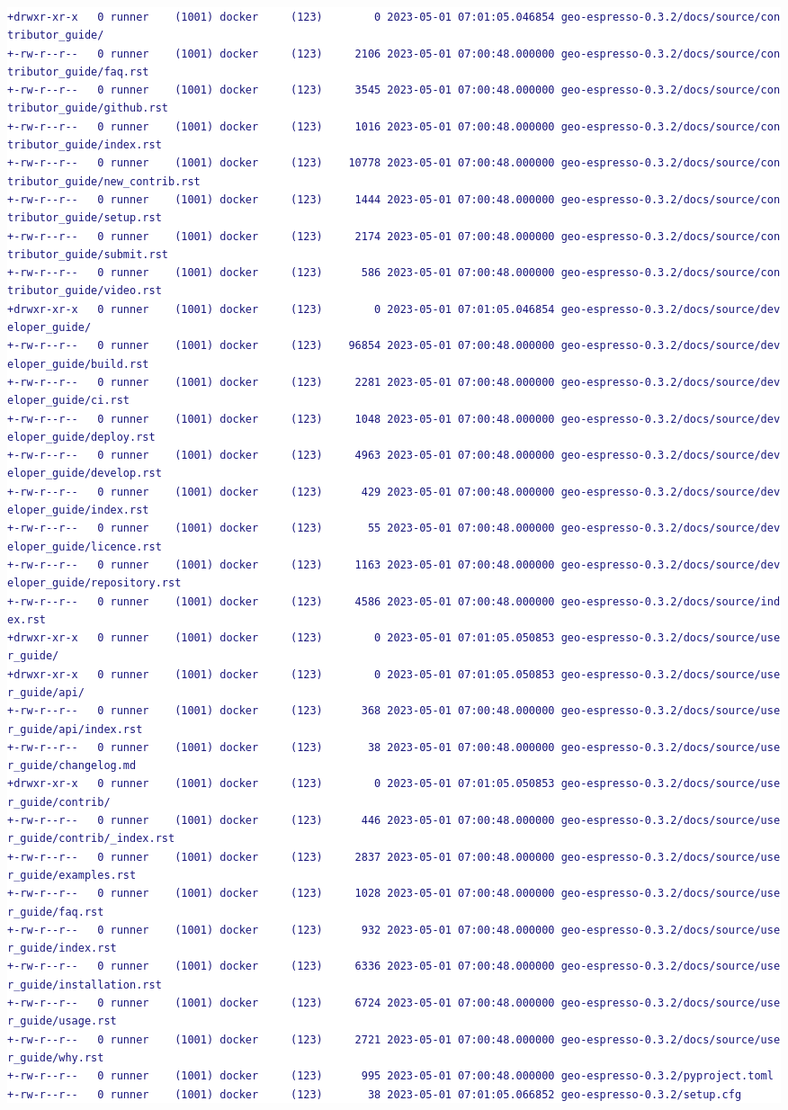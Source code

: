 ```diff
+drwxr-xr-x   0 runner    (1001) docker     (123)        0 2023-05-01 07:01:05.046854 geo-espresso-0.3.2/docs/source/contributor_guide/
+-rw-r--r--   0 runner    (1001) docker     (123)     2106 2023-05-01 07:00:48.000000 geo-espresso-0.3.2/docs/source/contributor_guide/faq.rst
+-rw-r--r--   0 runner    (1001) docker     (123)     3545 2023-05-01 07:00:48.000000 geo-espresso-0.3.2/docs/source/contributor_guide/github.rst
+-rw-r--r--   0 runner    (1001) docker     (123)     1016 2023-05-01 07:00:48.000000 geo-espresso-0.3.2/docs/source/contributor_guide/index.rst
+-rw-r--r--   0 runner    (1001) docker     (123)    10778 2023-05-01 07:00:48.000000 geo-espresso-0.3.2/docs/source/contributor_guide/new_contrib.rst
+-rw-r--r--   0 runner    (1001) docker     (123)     1444 2023-05-01 07:00:48.000000 geo-espresso-0.3.2/docs/source/contributor_guide/setup.rst
+-rw-r--r--   0 runner    (1001) docker     (123)     2174 2023-05-01 07:00:48.000000 geo-espresso-0.3.2/docs/source/contributor_guide/submit.rst
+-rw-r--r--   0 runner    (1001) docker     (123)      586 2023-05-01 07:00:48.000000 geo-espresso-0.3.2/docs/source/contributor_guide/video.rst
+drwxr-xr-x   0 runner    (1001) docker     (123)        0 2023-05-01 07:01:05.046854 geo-espresso-0.3.2/docs/source/developer_guide/
+-rw-r--r--   0 runner    (1001) docker     (123)    96854 2023-05-01 07:00:48.000000 geo-espresso-0.3.2/docs/source/developer_guide/build.rst
+-rw-r--r--   0 runner    (1001) docker     (123)     2281 2023-05-01 07:00:48.000000 geo-espresso-0.3.2/docs/source/developer_guide/ci.rst
+-rw-r--r--   0 runner    (1001) docker     (123)     1048 2023-05-01 07:00:48.000000 geo-espresso-0.3.2/docs/source/developer_guide/deploy.rst
+-rw-r--r--   0 runner    (1001) docker     (123)     4963 2023-05-01 07:00:48.000000 geo-espresso-0.3.2/docs/source/developer_guide/develop.rst
+-rw-r--r--   0 runner    (1001) docker     (123)      429 2023-05-01 07:00:48.000000 geo-espresso-0.3.2/docs/source/developer_guide/index.rst
+-rw-r--r--   0 runner    (1001) docker     (123)       55 2023-05-01 07:00:48.000000 geo-espresso-0.3.2/docs/source/developer_guide/licence.rst
+-rw-r--r--   0 runner    (1001) docker     (123)     1163 2023-05-01 07:00:48.000000 geo-espresso-0.3.2/docs/source/developer_guide/repository.rst
+-rw-r--r--   0 runner    (1001) docker     (123)     4586 2023-05-01 07:00:48.000000 geo-espresso-0.3.2/docs/source/index.rst
+drwxr-xr-x   0 runner    (1001) docker     (123)        0 2023-05-01 07:01:05.050853 geo-espresso-0.3.2/docs/source/user_guide/
+drwxr-xr-x   0 runner    (1001) docker     (123)        0 2023-05-01 07:01:05.050853 geo-espresso-0.3.2/docs/source/user_guide/api/
+-rw-r--r--   0 runner    (1001) docker     (123)      368 2023-05-01 07:00:48.000000 geo-espresso-0.3.2/docs/source/user_guide/api/index.rst
+-rw-r--r--   0 runner    (1001) docker     (123)       38 2023-05-01 07:00:48.000000 geo-espresso-0.3.2/docs/source/user_guide/changelog.md
+drwxr-xr-x   0 runner    (1001) docker     (123)        0 2023-05-01 07:01:05.050853 geo-espresso-0.3.2/docs/source/user_guide/contrib/
+-rw-r--r--   0 runner    (1001) docker     (123)      446 2023-05-01 07:00:48.000000 geo-espresso-0.3.2/docs/source/user_guide/contrib/_index.rst
+-rw-r--r--   0 runner    (1001) docker     (123)     2837 2023-05-01 07:00:48.000000 geo-espresso-0.3.2/docs/source/user_guide/examples.rst
+-rw-r--r--   0 runner    (1001) docker     (123)     1028 2023-05-01 07:00:48.000000 geo-espresso-0.3.2/docs/source/user_guide/faq.rst
+-rw-r--r--   0 runner    (1001) docker     (123)      932 2023-05-01 07:00:48.000000 geo-espresso-0.3.2/docs/source/user_guide/index.rst
+-rw-r--r--   0 runner    (1001) docker     (123)     6336 2023-05-01 07:00:48.000000 geo-espresso-0.3.2/docs/source/user_guide/installation.rst
+-rw-r--r--   0 runner    (1001) docker     (123)     6724 2023-05-01 07:00:48.000000 geo-espresso-0.3.2/docs/source/user_guide/usage.rst
+-rw-r--r--   0 runner    (1001) docker     (123)     2721 2023-05-01 07:00:48.000000 geo-espresso-0.3.2/docs/source/user_guide/why.rst
+-rw-r--r--   0 runner    (1001) docker     (123)      995 2023-05-01 07:00:48.000000 geo-espresso-0.3.2/pyproject.toml
+-rw-r--r--   0 runner    (1001) docker     (123)       38 2023-05-01 07:01:05.066852 geo-espresso-0.3.2/setup.cfg
```